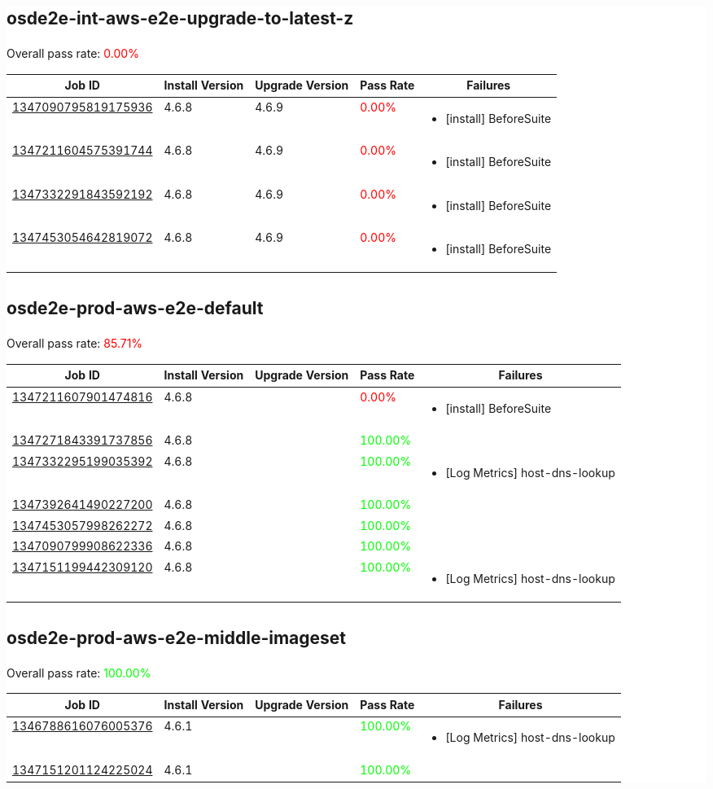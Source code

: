 

## osde2e-int-aws-e2e-upgrade-to-latest-z

Overall pass rate: <span style="color:#ff0000;">0.00%</span>

| Job ID | Install Version | Upgrade Version | Pass Rate | Failures |
|--------|-----------------|-----------------|-----------|----------|
[1347090795819175936](https://prow.ci.openshift.org/view/gs/origin-ci-test/logs/osde2e-int-aws-e2e-upgrade-to-latest-z/1347090795819175936) | 4.6.8 | 4.6.9 | <span style="color:#ff0000;">0.00%</span>|<ul><li>[install] BeforeSuite</li></ul>
[1347211604575391744](https://prow.ci.openshift.org/view/gs/origin-ci-test/logs/osde2e-int-aws-e2e-upgrade-to-latest-z/1347211604575391744) | 4.6.8 | 4.6.9 | <span style="color:#ff0000;">0.00%</span>|<ul><li>[install] BeforeSuite</li></ul>
[1347332291843592192](https://prow.ci.openshift.org/view/gs/origin-ci-test/logs/osde2e-int-aws-e2e-upgrade-to-latest-z/1347332291843592192) | 4.6.8 | 4.6.9 | <span style="color:#ff0000;">0.00%</span>|<ul><li>[install] BeforeSuite</li></ul>
[1347453054642819072](https://prow.ci.openshift.org/view/gs/origin-ci-test/logs/osde2e-int-aws-e2e-upgrade-to-latest-z/1347453054642819072) | 4.6.8 | 4.6.9 | <span style="color:#ff0000;">0.00%</span>|<ul><li>[install] BeforeSuite</li></ul>



## osde2e-prod-aws-e2e-default

Overall pass rate: <span style="color:#ff0000;">85.71%</span>

| Job ID | Install Version | Upgrade Version | Pass Rate | Failures |
|--------|-----------------|-----------------|-----------|----------|
[1347211607901474816](https://prow.ci.openshift.org/view/gs/origin-ci-test/logs/osde2e-prod-aws-e2e-default/1347211607901474816) | 4.6.8 |  | <span style="color:#ff0000;">0.00%</span>|<ul><li>[install] BeforeSuite</li></ul>
[1347271843391737856](https://prow.ci.openshift.org/view/gs/origin-ci-test/logs/osde2e-prod-aws-e2e-default/1347271843391737856) | 4.6.8 |  | <span style="color:#01fe00;">100.00%</span>|
[1347332295199035392](https://prow.ci.openshift.org/view/gs/origin-ci-test/logs/osde2e-prod-aws-e2e-default/1347332295199035392) | 4.6.8 |  | <span style="color:#01fe00;">100.00%</span>|<ul><li>[Log Metrics] host-dns-lookup</li></ul>
[1347392641490227200](https://prow.ci.openshift.org/view/gs/origin-ci-test/logs/osde2e-prod-aws-e2e-default/1347392641490227200) | 4.6.8 |  | <span style="color:#01fe00;">100.00%</span>|
[1347453057998262272](https://prow.ci.openshift.org/view/gs/origin-ci-test/logs/osde2e-prod-aws-e2e-default/1347453057998262272) | 4.6.8 |  | <span style="color:#01fe00;">100.00%</span>|
[1347090799908622336](https://prow.ci.openshift.org/view/gs/origin-ci-test/logs/osde2e-prod-aws-e2e-default/1347090799908622336) | 4.6.8 |  | <span style="color:#01fe00;">100.00%</span>|
[1347151199442309120](https://prow.ci.openshift.org/view/gs/origin-ci-test/logs/osde2e-prod-aws-e2e-default/1347151199442309120) | 4.6.8 |  | <span style="color:#01fe00;">100.00%</span>|<ul><li>[Log Metrics] host-dns-lookup</li></ul>



## osde2e-prod-aws-e2e-middle-imageset

Overall pass rate: <span style="color:#01fe00;">100.00%</span>

| Job ID | Install Version | Upgrade Version | Pass Rate | Failures |
|--------|-----------------|-----------------|-----------|----------|
[1346788616076005376](https://prow.ci.openshift.org/view/gs/origin-ci-test/logs/osde2e-prod-aws-e2e-middle-imageset/1346788616076005376) | 4.6.1 |  | <span style="color:#01fe00;">100.00%</span>|<ul><li>[Log Metrics] host-dns-lookup</li></ul>
[1347151201124225024](https://prow.ci.openshift.org/view/gs/origin-ci-test/logs/osde2e-prod-aws-e2e-middle-imageset/1347151201124225024) | 4.6.1 |  | <span style="color:#01fe00;">100.00%</span>|
